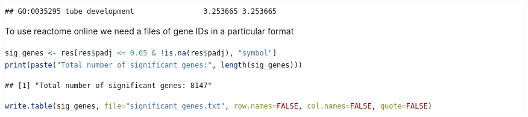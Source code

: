     ## GO:0035295 tube development                3.253665 3.253665

To use reactome online we need a files of gene IDs in a particular
format

``` r
sig_genes <- res[res$padj <= 0.05 & !is.na(res$padj), "symbol"]
print(paste("Total number of significant genes:", length(sig_genes)))
```

    ## [1] "Total number of significant genes: 8147"

``` r
write.table(sig_genes, file="significant_genes.txt", row.names=FALSE, col.names=FALSE, quote=FALSE)
```
